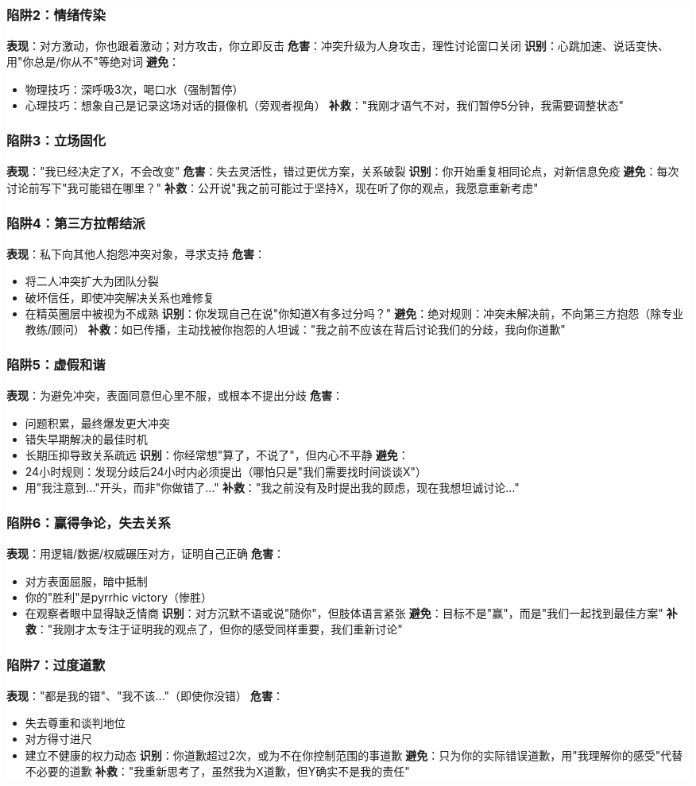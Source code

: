 ### 陷阱2：情绪传染
**表现**：对方激动，你也跟着激动；对方攻击，你立即反击
**危害**：冲突升级为人身攻击，理性讨论窗口关闭
**识别**：心跳加速、说话变快、用"你总是/你从不"等绝对词
**避免**：
- 物理技巧：深呼吸3次，喝口水（强制暂停）
- 心理技巧：想象自己是记录这场对话的摄像机（旁观者视角）
**补救**："我刚才语气不对，我们暂停5分钟，我需要调整状态"

### 陷阱3：立场固化
**表现**："我已经决定了X，不会改变"
**危害**：失去灵活性，错过更优方案，关系破裂
**识别**：你开始重复相同论点，对新信息免疫
**避免**：每次讨论前写下"我可能错在哪里？"
**补救**：公开说"我之前可能过于坚持X，现在听了你的观点，我愿意重新考虑"

### 陷阱4：第三方拉帮结派
**表现**：私下向其他人抱怨冲突对象，寻求支持
**危害**：
- 将二人冲突扩大为团队分裂
- 破坏信任，即使冲突解决关系也难修复
- 在精英圈层中被视为不成熟
**识别**：你发现自己在说"你知道X有多过分吗？"
**避免**：绝对规则：冲突未解决前，不向第三方抱怨（除专业教练/顾问）
**补救**：如已传播，主动找被你抱怨的人坦诚："我之前不应该在背后讨论我们的分歧，我向你道歉"

### 陷阱5：虚假和谐
**表现**：为避免冲突，表面同意但心里不服，或根本不提出分歧
**危害**：
- 问题积累，最终爆发更大冲突
- 错失早期解决的最佳时机
- 长期压抑导致关系疏远
**识别**：你经常想"算了，不说了"，但内心不平静
**避免**：
- 24小时规则：发现分歧后24小时内必须提出（哪怕只是"我们需要找时间谈谈X"）
- 用"我注意到..."开头，而非"你做错了..."
**补救**："我之前没有及时提出我的顾虑，现在我想坦诚讨论..."

### 陷阱6：赢得争论，失去关系
**表现**：用逻辑/数据/权威碾压对方，证明自己正确
**危害**：
- 对方表面屈服，暗中抵制
- 你的"胜利"是pyrrhic victory（惨胜）
- 在观察者眼中显得缺乏情商
**识别**：对方沉默不语或说"随你"，但肢体语言紧张
**避免**：目标不是"赢"，而是"我们一起找到最佳方案"
**补救**："我刚才太专注于证明我的观点了，但你的感受同样重要，我们重新讨论"

### 陷阱7：过度道歉
**表现**："都是我的错"、"我不该..."（即使你没错）
**危害**：
- 失去尊重和谈判地位
- 对方得寸进尺
- 建立不健康的权力动态
**识别**：你道歉超过2次，或为不在你控制范围的事道歉
**避免**：只为你的实际错误道歉，用"我理解你的感受"代替不必要的道歉
**补救**："我重新思考了，虽然我为X道歉，但Y确实不是我的责任"
